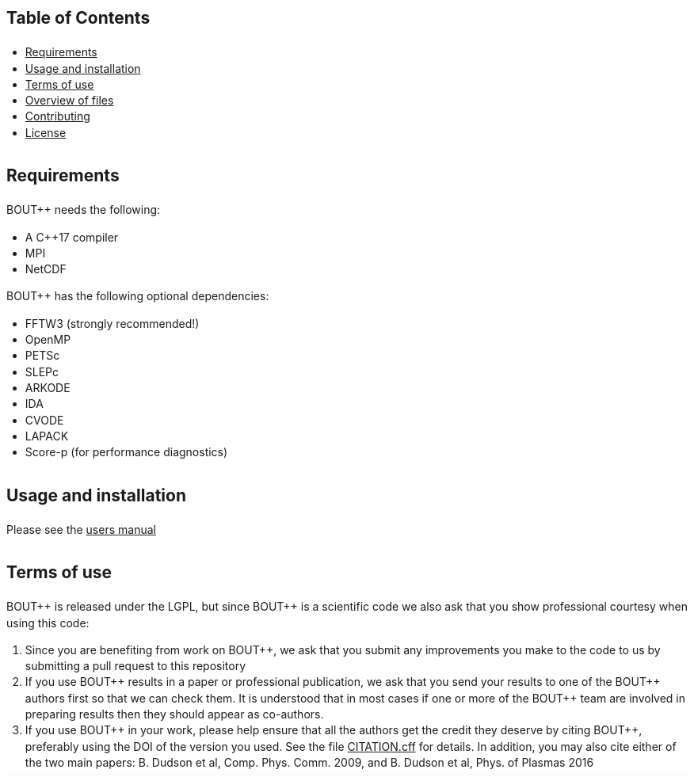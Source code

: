 ## Table of Contents
* [Requirements](#requirements)
* [Usage and installation](#usage-and-installation)
* [Terms of use](#terms-of-use)
* [Overview of files](#overview-of-files)
* [Contributing](#contributing)
* [License](#license)

## Requirements

BOUT++ needs the following:

* A C++17 compiler
* MPI
* NetCDF

BOUT++ has the following optional dependencies:

* FFTW3 (strongly recommended!)
* OpenMP
* PETSc
* SLEPc
* ARKODE
* IDA
* CVODE
* LAPACK
* Score-p (for performance diagnostics)

## Usage and installation
Please see the [users manual](http://bout-dev.readthedocs.io)

## Terms of use

BOUT++ is released under the LGPL, but since BOUT++ is a
scientific code we also ask that you show professional courtesy
when using this code:

1. Since you are benefiting from work on BOUT++, we ask that you
   submit any improvements you make to the code to us by submitting a
   pull request to this repository
2. If you use BOUT++ results in a paper or professional publication,
   we ask that you send your results to one of the BOUT++ authors
   first so that we can check them. It is understood that in most cases
   if one or more of the BOUT++ team are involved in preparing results
   then they should appear as co-authors.
3. If you use BOUT++ in your work, please help ensure that all the
   authors get the credit they deserve by citing BOUT++, preferably
   using the DOI of the version you used. See the file
   [CITATION.cff](CITATION.cff) for details. In addition, you may also
   cite either of the two main papers: B. Dudson et al,
   Comp. Phys. Comm. 2009, and B. Dudson et al, Phys. of Plasmas 2016
